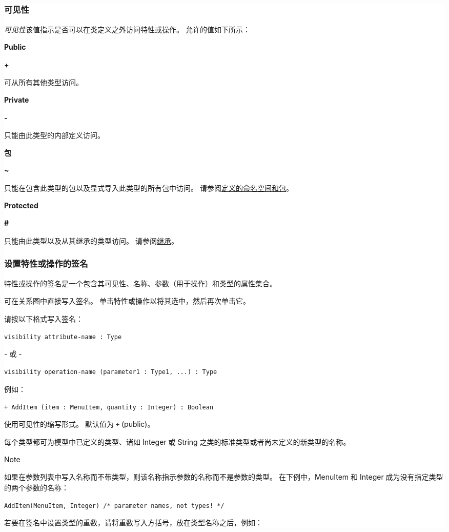 ### <a name="visibility"></a>可见性  
 *可见性*该值指示是否可以在类定义之外访问特性或操作。 允许的值如下所示：  
  
 **Public**  
  
 **+**  
  
 可从所有其他类型访问。  
  
 **Private**  
  
 **-**  
  
 只能由此类型的内部定义访问。  
  
 **包**  
  
 **~**  
  
 只能在包含此类型的包以及显式导入此类型的所有包中访问。 请参阅[定义的命名空间和包](#Packages)。  
  
 **Protected**  
  
 **#**  
  
 只能由此类型以及从其继承的类型访问。 请参阅[继承](#Inheritance)。  
  
### <a name="setting-the-signature-of-an-attribute-or-an-operation"></a>设置特性或操作的签名  
 特性或操作的签名是一个包含其可见性、名称、参数（用于操作）和类型的属性集合。  
  
 可在关系图中直接写入签名。 单击特性或操作以将其选中，然后再次单击它。  
  
 请按以下格式写入签名：  
  
```  
visibility attribute-name : Type  
```  
  
 \- 或 -  
  
```  
visibility operation-name (parameter1 : Type1, ...) : Type  
```  
  
 例如：  
  
```  
+ AddItem (item : MenuItem, quantity : Integer) : Boolean  
```  
  
 使用可见性的缩写形式。 默认值为 `+` (public)。  
  
 每个类型都可为模型中已定义的类型、诸如 Integer 或 String 之类的标准类型或者尚未定义的新类型的名称。  
  
> [!NOTE]
>  如果在参数列表中写入名称而不带类型，则该名称指示参数的名称而不是参数的类型。 在下例中，MenuItem 和 Integer 成为没有指定类型的两个参数的名称：  
>   
>  `AddItem(MenuItem, Integer) /* parameter names, not types! */`  
  
 若要在签名中设置类型的重数，请将重数写入方括号，放在类型名称之后，例如：  
  